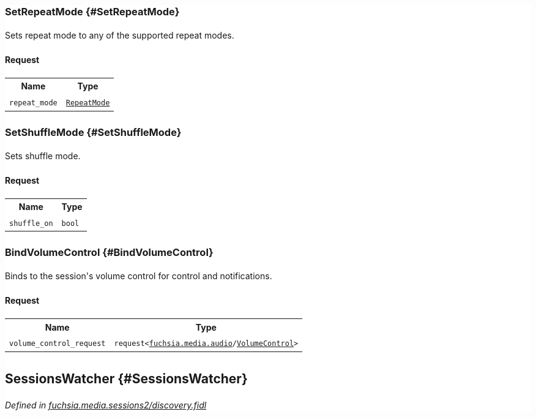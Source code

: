 

### SetRepeatMode {#SetRepeatMode}

<p>Sets repeat mode to any of the supported repeat modes.</p>

#### Request
<table>
    <tr><th>Name</th><th>Type</th></tr>
    <tr>
            <td><code>repeat_mode</code></td>
            <td>
                <code><a class='link' href='#RepeatMode'>RepeatMode</a></code>
            </td>
        </tr></table>



### SetShuffleMode {#SetShuffleMode}

<p>Sets shuffle mode.</p>

#### Request
<table>
    <tr><th>Name</th><th>Type</th></tr>
    <tr>
            <td><code>shuffle_on</code></td>
            <td>
                <code>bool</code>
            </td>
        </tr></table>



### BindVolumeControl {#BindVolumeControl}

<p>Binds to the session's volume control for control and notifications.</p>

#### Request
<table>
    <tr><th>Name</th><th>Type</th></tr>
    <tr>
            <td><code>volume_control_request</code></td>
            <td>
                <code>request&lt;<a class='link' href='../fuchsia.media.audio/'>fuchsia.media.audio</a>/<a class='link' href='../fuchsia.media.audio/#VolumeControl'>VolumeControl</a>&gt;</code>
            </td>
        </tr></table>



## SessionsWatcher {#SessionsWatcher}
*Defined in [fuchsia.media.sessions2/discovery.fidl](https://fuchsia.googlesource.com/fuchsia/+/master/sdk/fidl/fuchsia.media.sessions2/discovery.fidl#83)*
